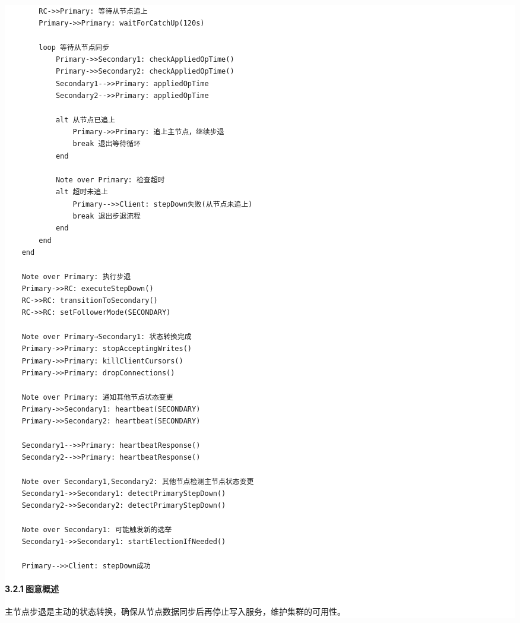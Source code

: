 ```mermaid
        RC->>Primary: 等待从节点追上
        Primary->>Primary: waitForCatchUp(120s)
        
        loop 等待从节点同步
            Primary->>Secondary1: checkAppliedOpTime()
            Primary->>Secondary2: checkAppliedOpTime()
            Secondary1-->>Primary: appliedOpTime
            Secondary2-->>Primary: appliedOpTime
            
            alt 从节点已追上
                Primary->>Primary: 追上主节点，继续步退
                break 退出等待循环
            end
            
            Note over Primary: 检查超时
            alt 超时未追上
                Primary-->>Client: stepDown失败(从节点未追上)
                break 退出步退流程
            end
        end
    end
    
    Note over Primary: 执行步退
    Primary->>RC: executeStepDown()
    RC->>RC: transitionToSecondary()
    RC->>RC: setFollowerMode(SECONDARY)
    
    Note over Primary→Secondary1: 状态转换完成
    Primary->>Primary: stopAcceptingWrites()
    Primary->>Primary: killClientCursors()
    Primary->>Primary: dropConnections()
    
    Note over Primary: 通知其他节点状态变更
    Primary->>Secondary1: heartbeat(SECONDARY)
    Primary->>Secondary2: heartbeat(SECONDARY)
    
    Secondary1-->>Primary: heartbeatResponse()
    Secondary2-->>Primary: heartbeatResponse()
    
    Note over Secondary1,Secondary2: 其他节点检测主节点状态变更
    Secondary1->>Secondary1: detectPrimaryStepDown()
    Secondary2->>Secondary2: detectPrimaryStepDown()
    
    Note over Secondary1: 可能触发新的选举
    Secondary1->>Secondary1: startElectionIfNeeded()
    
    Primary-->>Client: stepDown成功
```

#### 3.2.1 图意概述
主节点步退是主动的状态转换，确保从节点数据同步后再停止写入服务，维护集群的可用性。
